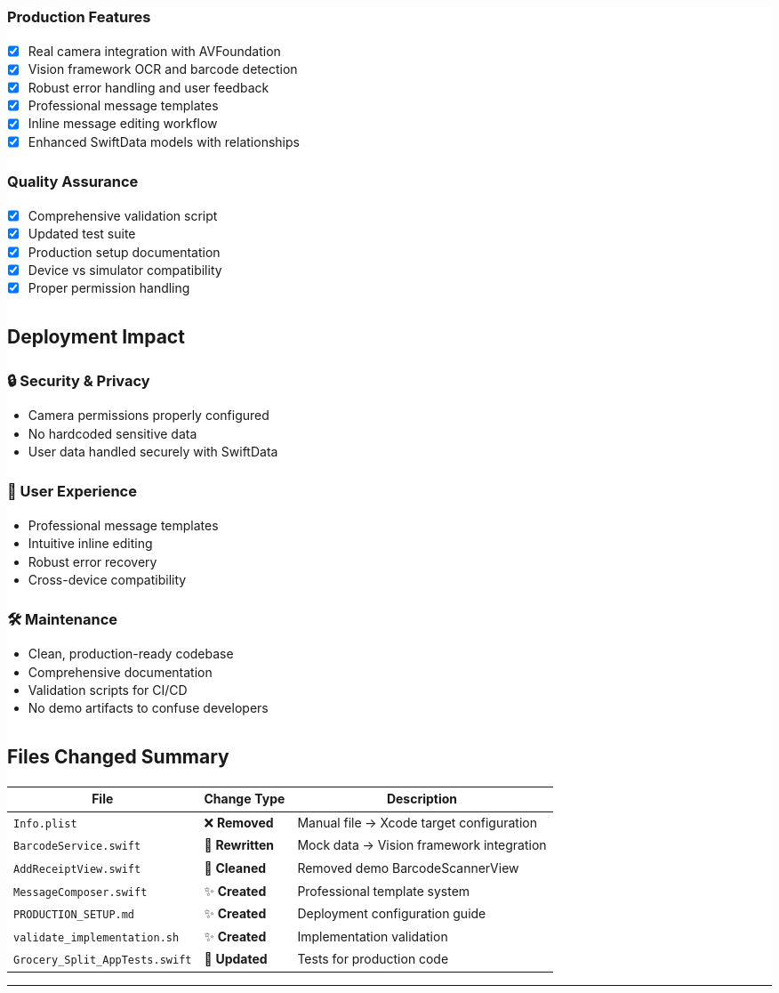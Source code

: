 ### Production Features
- [x] Real camera integration with AVFoundation
- [x] Vision framework OCR and barcode detection
- [x] Robust error handling and user feedback
- [x] Professional message templates
- [x] Inline message editing workflow
- [x] Enhanced SwiftData models with relationships

### Quality Assurance
- [x] Comprehensive validation script
- [x] Updated test suite
- [x] Production setup documentation
- [x] Device vs simulator compatibility
- [x] Proper permission handling

## Deployment Impact

### 🔒 Security & Privacy
- Camera permissions properly configured
- No hardcoded sensitive data
- User data handled securely with SwiftData

### 📱 User Experience  
- Professional message templates
- Intuitive inline editing
- Robust error recovery
- Cross-device compatibility

### 🛠️ Maintenance
- Clean, production-ready codebase
- Comprehensive documentation
- Validation scripts for CI/CD
- No demo artifacts to confuse developers

## Files Changed Summary

| File | Change Type | Description |
|------|-------------|-------------|
| `Info.plist` | ❌ **Removed** | Manual file → Xcode target configuration |
| `BarcodeService.swift` | 🔄 **Rewritten** | Mock data → Vision framework integration |
| `AddReceiptView.swift` | 🧹 **Cleaned** | Removed demo BarcodeScannerView |  
| `MessageComposer.swift` | ✨ **Created** | Professional template system |
| `PRODUCTION_SETUP.md` | ✨ **Created** | Deployment configuration guide |
| `validate_implementation.sh` | ✨ **Created** | Implementation validation |
| `Grocery_Split_AppTests.swift` | 🔄 **Updated** | Tests for production code |

---